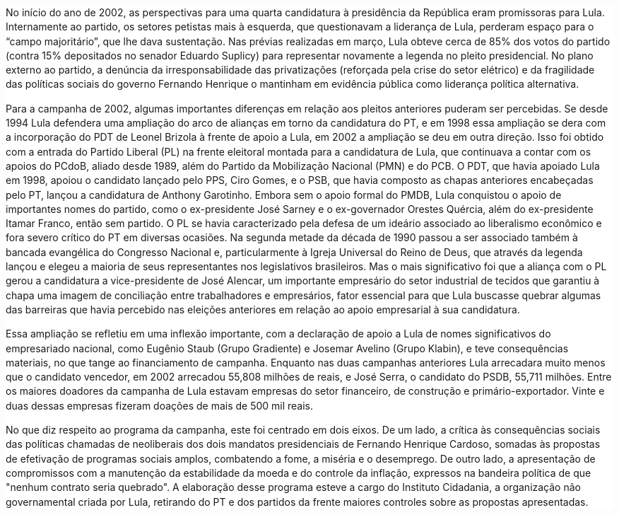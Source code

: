 No início do ano de 2002, as perspectivas para uma quarta candidatura à
presidência da República eram promissoras para Lula. Internamente ao
partido, os setores petistas mais à esquerda, que questionavam a
liderança de Lula, perderam espaço para o “campo majoritário”, que lhe
dava sustentação. Nas prévias realizadas em março, Lula obteve cerca de
85% dos votos do partido (contra 15% depositados no senador Eduardo
Suplicy) para representar novamente a legenda no pleito presidencial. No
plano externo ao partido, a denúncia da irresponsabilidade das
privatizações (reforçada pela crise do setor elétrico) e da fragilidade
das políticas sociais do governo Fernando Henrique o mantinham em
evidência pública como liderança política alternativa.

Para a campanha de 2002, algumas importantes diferenças em relação aos
pleitos anteriores puderam ser percebidas. Se desde 1994 Lula defendera
uma ampliação do arco de alianças em torno da candidatura do PT, e em
1998 essa ampliação se dera com a incorporação do PDT de Leonel Brizola
à frente de apoio a Lula, em 2002 a ampliação se deu em outra direção.
Isso foi obtido com a entrada do Partido Liberal (PL) na frente
eleitoral montada para a candidatura de Lula, que continuava a contar
com os apoios do PCdoB, aliado desde 1989, além do Partido da
Mobilização Nacional (PMN) e do PCB. O PDT, que havia apoiado Lula em
1998, apoiou o candidato lançado pelo PPS, Ciro Gomes, e o PSB, que
havia composto as chapas anteriores encabeçadas pelo PT, lançou a
candidatura de Anthony Garotinho. Embora sem o apoio formal do PMDB,
Lula conquistou o apoio de importantes nomes do partido, como o
ex-presidente José Sarney e o ex-governador Orestes Quércia, além do
ex-presidente Itamar Franco, então sem partido. O PL se havia
caracterizado pela defesa de um ideário associado ao liberalismo
econômico e fora severo crítico do PT em diversas ocasiões. Na segunda
metade da década de 1990 passou a ser associado também à bancada
evangélica do Congresso Nacional e, particularmente à Igreja Universal
do Reino de Deus, que através da legenda lançou e elegeu a maioria de
seus representantes nos legislativos brasileiros. Mas o mais
significativo foi que a aliança com o PL gerou a candidatura a
vice-presidente de José Alencar, um importante empresário do setor
industrial de tecidos que garantiu à chapa uma imagem de conciliação
entre trabalhadores e empresários, fator essencial para que Lula
buscasse quebrar algumas das barreiras que havia percebido nas eleições
anteriores em relação ao apoio empresarial à sua candidatura.

Essa ampliação se refletiu em uma inflexão importante, com a declaração
de apoio a Lula de nomes significativos do empresariado nacional, como
Eugênio Staub (Grupo Gradiente) e Josemar Avelino (Grupo Klabin), e teve
consequências materiais, no que tange ao financiamento de campanha.
Enquanto nas duas campanhas anteriores Lula arrecadara muito menos que o
candidato vencedor, em 2002 arrecadou 55,808 milhões de reais, e José
Serra, o candidato do PSDB, 55,711 milhões. Entre os maiores doadores da
campanha de Lula estavam empresas do setor financeiro, de construção e
primário-exportador. Vinte e duas dessas empresas fizeram doações de
mais de 500 mil reais.

No que diz respeito ao programa da campanha, este foi centrado em dois
eixos. De um lado, a crítica às consequências sociais das políticas
chamadas de neoliberais dos dois mandatos presidenciais de Fernando
Henrique Cardoso, somadas às propostas de efetivação de programas
sociais amplos, combatendo a fome, a miséria e o desemprego. De outro
lado, a apresentação de compromissos com a manutenção da estabilidade da
moeda e do controle da inflação, expressos na bandeira política de que
"nenhum contrato seria quebrado". A elaboração desse programa esteve a
cargo do Instituto Cidadania, a organização não governamental criada por
Lula, retirando do PT e dos partidos da frente maiores controles sobre
as propostas apresentadas.
